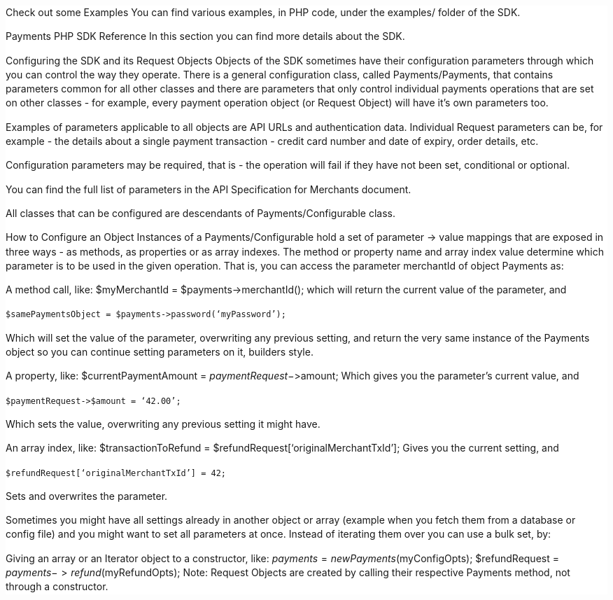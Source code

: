 Check out some Examples
You can find various examples, in PHP code, under the examples/ folder of the SDK.

Payments PHP SDK Reference
In this section you can find more details about the SDK.

Configuring the SDK and its Request Objects
Objects of the SDK sometimes have their configuration parameters through which you can control the way they operate. There is a general configuration class, called Payments/Payments, that contains parameters common for all other classes and there are parameters that only control individual payments operations that are set on other classes - for example, every payment operation object (or Request Object) will have it’s own parameters too.

Examples of parameters applicable to all objects are API URLs and authentication data. Individual Request parameters can be, for example - the details about a single payment transaction - credit card number and date of expiry, order details, etc.

Configuration parameters may be required, that is - the operation will fail if they have not been set, conditional or optional.

You can find the full list of parameters in the API Specification for Merchants document.

All classes that can be configured are descendants of Payments/Configurable class.

How to Configure an Object
Instances of a Payments/Configurable hold a set of parameter -> value mappings that are exposed in three ways - as methods, as properties or as array indexes. The method or property name and array index value determine which parameter is to be used in the given operation. That is, you can access the parameter merchantId of object Payments as:

A method call, like:
	$myMerchantId = $payments->merchantId(); 
which will return the current value of the parameter, and

	$samePaymentsObject = $payments->password(‘myPassword’);
Which will set the value of the parameter, overwriting any previous setting, and return the very same instance of the Payments object so you can continue setting parameters on it, builders style.

A property, like:
	$currentPaymentAmount = $paymentRequest->$amount;
Which gives you the parameter’s current value, and

	$paymentRequest->$amount = ‘42.00’;
Which sets the value, overwriting any previous setting it might have.

An array index, like:
	$transactionToRefund = $refundRequest[‘originalMerchantTxId’];
Gives you the current setting, and

	$refundRequest[‘originalMerchantTxId’] = 42;
Sets and overwrites the parameter.

Sometimes you might have all settings already in another object or array (example when you fetch them from a database or config file) and you might want to set all parameters at once. Instead of iterating them over you can use a bulk set, by:

Giving an array or an Iterator object to a constructor, like:
	$payments = new Payments($myConfigOpts);
	$refundRequest = $payments->refund($myRefundOpts);
Note: Request Objects are created by calling their respective Payments method, not through a constructor.
